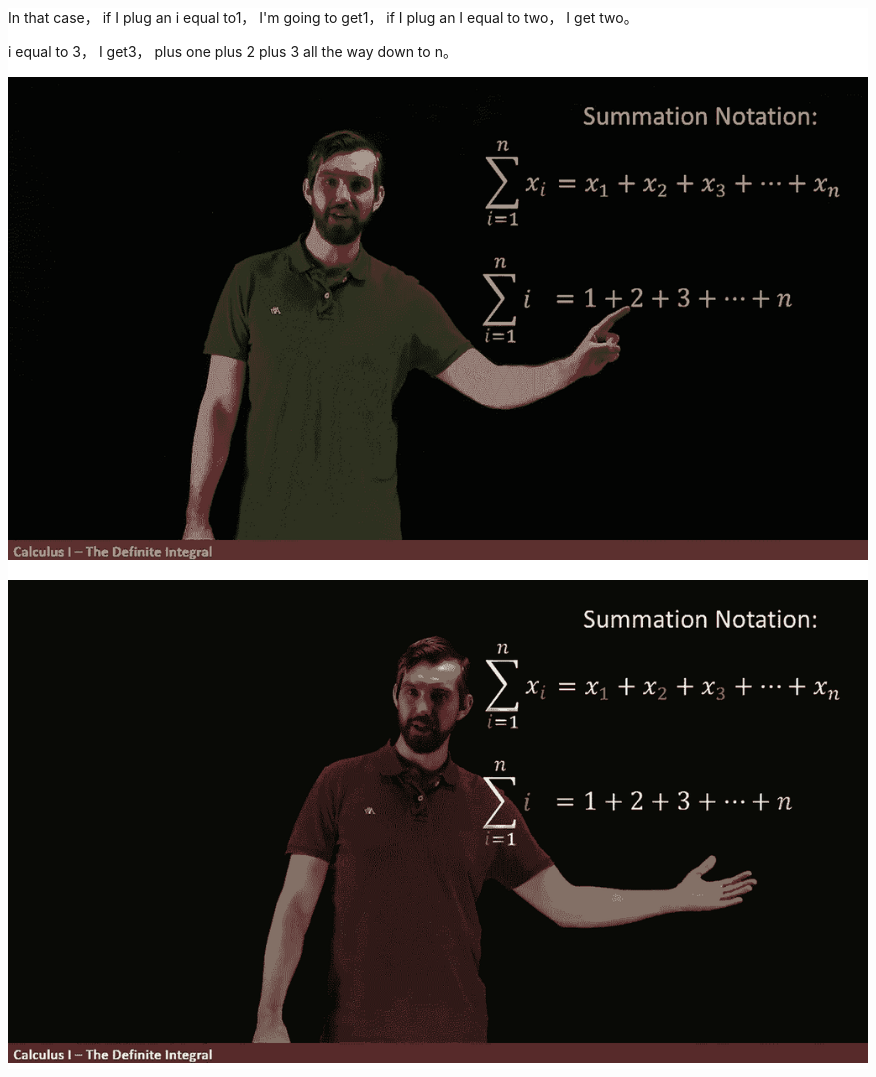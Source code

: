 In that case， if I plug an i equal to1， I'm going to get1， if I plug an I equal to two， I get two。

 i equal to 3， I get3， plus one plus 2 plus 3 all the way down to n。



![](img/c4b7a6eab9f1e52960470c4d5c1f1263_17.png)

![](img/c4b7a6eab9f1e52960470c4d5c1f1263_18.png)
